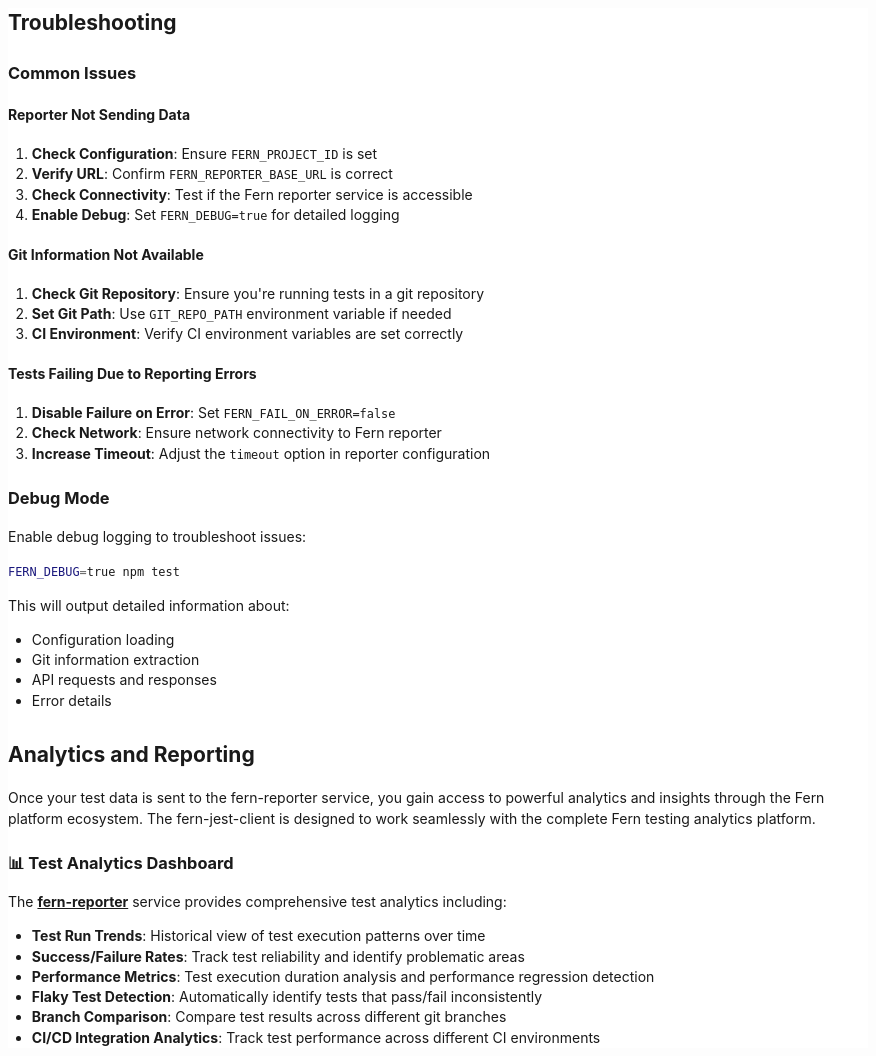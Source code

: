 ## Troubleshooting

### Common Issues

#### Reporter Not Sending Data

1. **Check Configuration**: Ensure `FERN_PROJECT_ID` is set
2. **Verify URL**: Confirm `FERN_REPORTER_BASE_URL` is correct
3. **Check Connectivity**: Test if the Fern reporter service is accessible
4. **Enable Debug**: Set `FERN_DEBUG=true` for detailed logging

#### Git Information Not Available

1. **Check Git Repository**: Ensure you're running tests in a git repository
2. **Set Git Path**: Use `GIT_REPO_PATH` environment variable if needed
3. **CI Environment**: Verify CI environment variables are set correctly

#### Tests Failing Due to Reporting Errors

1. **Disable Failure on Error**: Set `FERN_FAIL_ON_ERROR=false`
2. **Check Network**: Ensure network connectivity to Fern reporter
3. **Increase Timeout**: Adjust the `timeout` option in reporter configuration

### Debug Mode

Enable debug logging to troubleshoot issues:

```bash
FERN_DEBUG=true npm test
```

This will output detailed information about:
- Configuration loading
- Git information extraction
- API requests and responses
- Error details

## Analytics and Reporting

Once your test data is sent to the fern-reporter service, you gain access to powerful analytics and insights through the Fern platform ecosystem. The fern-jest-client is designed to work seamlessly with the complete Fern testing analytics platform.

### 📊 **Test Analytics Dashboard**

The **[fern-reporter](../fern-reporter)** service provides comprehensive test analytics including:

- **Test Run Trends**: Historical view of test execution patterns over time
- **Success/Failure Rates**: Track test reliability and identify problematic areas
- **Performance Metrics**: Test execution duration analysis and performance regression detection
- **Flaky Test Detection**: Automatically identify tests that pass/fail inconsistently
- **Branch Comparison**: Compare test results across different git branches
- **CI/CD Integration Analytics**: Track test performance across different CI environments
